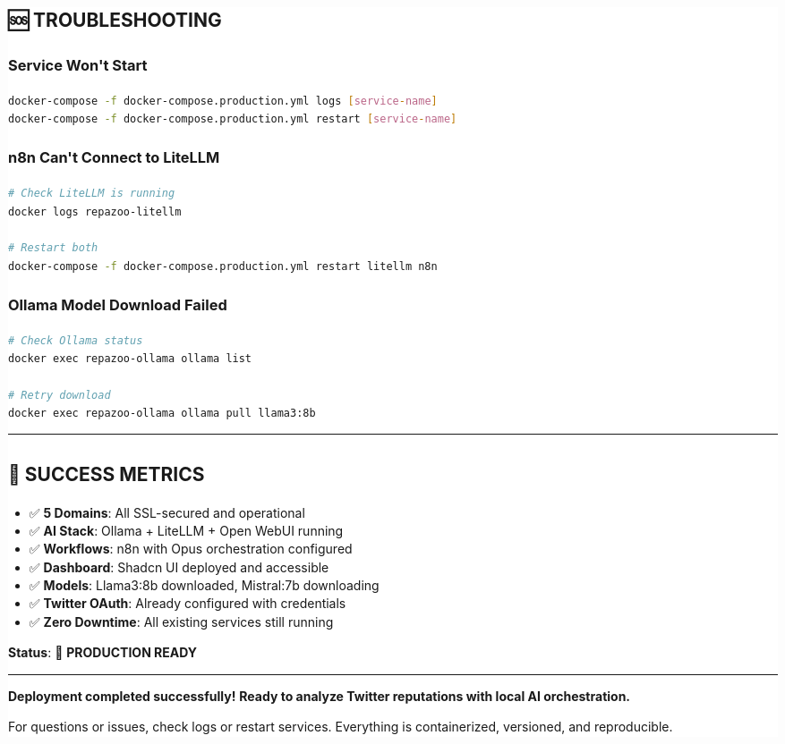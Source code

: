 ## 🆘 TROUBLESHOOTING

### **Service Won't Start**
```bash
docker-compose -f docker-compose.production.yml logs [service-name]
docker-compose -f docker-compose.production.yml restart [service-name]
```

### **n8n Can't Connect to LiteLLM**
```bash
# Check LiteLLM is running
docker logs repazoo-litellm

# Restart both
docker-compose -f docker-compose.production.yml restart litellm n8n
```

### **Ollama Model Download Failed**
```bash
# Check Ollama status
docker exec repazoo-ollama ollama list

# Retry download
docker exec repazoo-ollama ollama pull llama3:8b
```

---

## 🎉 SUCCESS METRICS

- ✅ **5 Domains**: All SSL-secured and operational
- ✅ **AI Stack**: Ollama + LiteLLM + Open WebUI running
- ✅ **Workflows**: n8n with Opus orchestration configured
- ✅ **Dashboard**: Shadcn UI deployed and accessible
- ✅ **Models**: Llama3:8b downloaded, Mistral:7b downloading
- ✅ **Twitter OAuth**: Already configured with credentials
- ✅ **Zero Downtime**: All existing services still running

**Status**: 🚀 **PRODUCTION READY**

---

**Deployment completed successfully!**
**Ready to analyze Twitter reputations with local AI orchestration.**

For questions or issues, check logs or restart services.
Everything is containerized, versioned, and reproducible.
